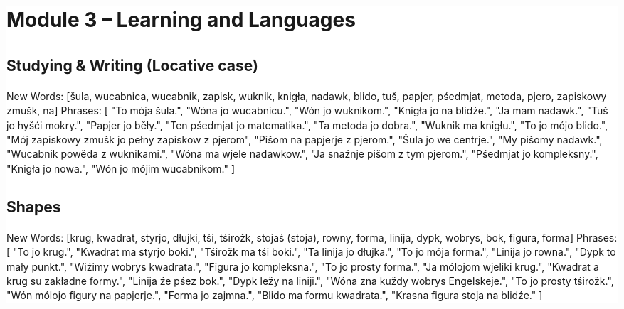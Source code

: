 # Module 3 – Learning and Languages
## Studying & Writing (Locative case)
New Words: [šula, wucabnica, wucabnik, zapisk, wuknik, knigła, nadawk, blido, tuš, papjer, pśedmjat, metoda, pjero, zapiskowy zmušk, na]
Phrases: [
    "To mója šula.",
    "Wóna jo wucabnicu.",
    "Wón jo wuknikom.",
    "Knigła jo na blidźe.",
    "Ja mam nadawk.",
    "Tuš jo hyšći mokry.",
    "Papjer jo běły.",
    "Ten pśedmjat jo matematika.",
    "Ta metoda jo dobra.",
    "Wuknik ma knigłu.",
    "To jo mójo blido.",
    "Mój zapiskowy zmušk jo pełny zapiskow z pjerom",
    "Pišom na papjerje z pjerom.",
    "Šula jo we centrje.",
    "My pišomy nadawk.",
    "Wucabnik powěda z wuknikami.",
    "Wóna ma wjele nadawkow.",
    "Ja snaźnje pišom z tym pjerom.",
    "Pśedmjat jo kompleksny.",
    "Knigła jo nowa.",
    "Wón jo mójim wucabnikom."
]

## Shapes
New Words: [krug, kwadrat, styrjo, dłujki, tśi, tśirožk, stojaś (stoja), rowny, forma, linija, dypk, wobrys, bok, figura, forma]
Phrases: [
    "To jo krug.",
    "Kwadrat ma styrjo boki.",
    "Tśirožk ma tśi boki.",
    "Ta linija jo dłujka.",
    "To jo mója forma.",
    "Linija jo rowna.",
    "Dypk to mały punkt.",
    "Wiźimy wobrys kwadrata.",
    "Figura jo kompleksna.",
    "To jo prosty forma.",
    "Ja mólojom wjeliki krug.",
    "Kwadrat a krug su zakładne formy.",
    "Linija źe pśez bok.",
    "Dypk ležy na liniji.",
    "Wóna zna kuždy wobrys Engelskeje.",
    "To jo prosty tśirožk.",
    "Wón mólojo figury na papjerje.",
    "Forma jo zajmna.",
    "Blido ma formu kwadrata.",
    "Krasna figura stoja na blidźe."
]
